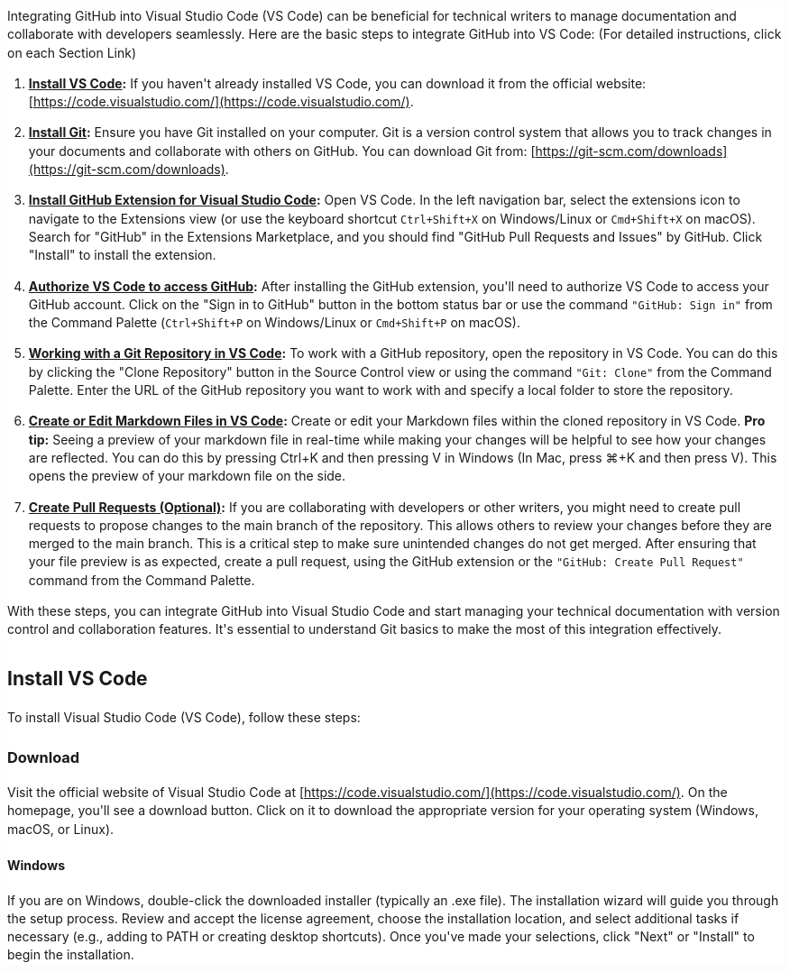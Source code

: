 Integrating GitHub into Visual Studio Code (VS Code) can be beneficial for technical writers to manage documentation and collaborate with developers seamlessly. Here are the basic steps to integrate GitHub into VS Code: (For detailed instructions, click on each Section Link)

1. **[Install VS Code](#install-vs-code):** If you haven't already installed VS Code, you can download it from the official website: [https://code.visualstudio.com/](https://code.visualstudio.com/).
   
2. **[Install Git](#install-git):** Ensure you have Git installed on your computer. Git is a version control system that allows you to track changes in your documents and collaborate with others on GitHub. You can download Git from: [https://git-scm.com/downloads](https://git-scm.com/downloads).
  
3. **[Install GitHub Extension for Visual Studio Code](#install-github-extension-for-visual-studio-code):** Open VS Code. In the left navigation bar, select the extensions icon to navigate to the Extensions view (or use the keyboard shortcut `Ctrl+Shift+X` on Windows/Linux or `Cmd+Shift+X` on macOS). Search for "GitHub" in the Extensions Marketplace, and you should find "GitHub Pull Requests and Issues" by GitHub. Click "Install" to install the extension.
  
4. **[Authorize VS Code to access GitHub](#authorize-vs-code-to-access-github):** After installing the GitHub extension, you'll need to authorize VS Code to access your GitHub account. Click on the "Sign in to GitHub" button in the bottom status bar or use the command `"GitHub: Sign in"` from the Command Palette (`Ctrl+Shift+P` on Windows/Linux or `Cmd+Shift+P` on macOS).
  
5. **[Working with a Git Repository in VS Code](#working-with-a-git-repository-in-vs-code):** To work with a GitHub repository, open the repository in VS Code. You can do this by clicking the "Clone Repository" button in the Source Control view or using the command `"Git: Clone"` from the Command Palette. Enter the URL of the GitHub repository you want to work with and specify a local folder to store the repository.
  
6. **[Create or Edit Markdown Files in VS Code](#create-or-edit-markdown-files-in-vs-code):** Create or edit your Markdown files within the cloned repository in VS Code. **Pro tip:** Seeing a preview of your markdown file in real-time while making your changes will be helpful to see how your changes are reflected. You can do this by pressing Ctrl+K and then pressing V in Windows (In Mac, press ⌘+K and then press V). This opens the preview of your markdown file on the side. 

7. **[Create Pull Requests (Optional)](#create-pull-requests-optional):** If you are collaborating with developers or other writers, you might need to create pull requests to propose changes to the main branch of the repository. This allows others to review your changes before they are merged to the main branch. This is a critical step to make sure unintended changes do not get merged. After ensuring that your file preview is as expected, create a pull request, using the GitHub extension or the `"GitHub: Create Pull Request"` command from the Command Palette. 

With these steps, you can integrate GitHub into Visual Studio Code and start managing your technical documentation with version control and collaboration features. It's essential to understand Git basics to make the most of this integration effectively.


## Install VS Code
To install Visual Studio Code (VS Code), follow these steps:

### Download
Visit the official website of Visual Studio Code at [https://code.visualstudio.com/](https://code.visualstudio.com/). On the homepage, you'll see a download button. Click on it to download the appropriate version for your operating system (Windows, macOS, or Linux).
#### Windows
If you are on Windows, double-click the downloaded installer (typically an .exe file). The installation wizard will guide you through the setup process. Review and accept the license agreement, choose the installation location, and select additional tasks if necessary (e.g., adding to PATH or creating desktop shortcuts). Once you've made your selections, click "Next" or "Install" to begin the installation.
